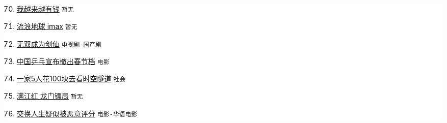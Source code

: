 70. [我越来越有钱](https://m.weibo.cn/search?containerid=100103type%3D1%26t%3D10%26q%3D%23%E6%88%91%E8%B6%8A%E6%9D%A5%E8%B6%8A%E6%9C%89%E9%92%B1%23&stream_entry_id=31&isnewpage=1&extparam=seat%3D1%26realpos%3D45%26band_rank%3D45%26lcate%3D5001%26pos%3D44%26c_type%3D31%26filter_type%3Drealtimehot%26flag%3D0%26q%3D%2523%25E6%2588%2591%25E8%25B6%258A%25E6%259D%25A5%25E8%25B6%258A%25E6%259C%2589%25E9%2592%25B1%2523%26stream_entry_id%3D31%26dgr%3D0%26cate%3D5001%26display_time%3D1674736867%26pre_seqid%3D1674736867217016486152&luicode=10000011&lfid=106003type%3D25%26t%3D3%26disable_hot%3D1%26filter_type%3Drealtimehot) `暂无` 

71. [流浪地球 imax](https://m.weibo.cn/search?containerid=100103type%3D1%26t%3D10%26q%3D%E6%B5%81%E6%B5%AA%E5%9C%B0%E7%90%83+imax&stream_entry_id=31&isnewpage=1&extparam=seat%3D1%26realpos%3D47%26band_rank%3D47%26lcate%3D5001%26pos%3D46%26c_type%3D31%26filter_type%3Drealtimehot%26flag%3D0%26q%3D%25E6%25B5%2581%25E6%25B5%25AA%25E5%259C%25B0%25E7%2590%2583%2520imax%26stream_entry_id%3D31%26dgr%3D0%26cate%3D5001%26display_time%3D1674736867%26pre_seqid%3D1674736867217016486152&luicode=10000011&lfid=106003type%3D25%26t%3D3%26disable_hot%3D1%26filter_type%3Drealtimehot) `暂无` 

72. [无双成为剑仙](https://m.weibo.cn/search?containerid=100103type%3D1%26t%3D10%26q%3D%23%E6%97%A0%E5%8F%8C%E6%88%90%E4%B8%BA%E5%89%91%E4%BB%99%23&stream_entry_id=31&isnewpage=1&extparam=seat%3D1%26realpos%3D48%26band_rank%3D48%26lcate%3D5001%26pos%3D47%26c_type%3D31%26filter_type%3Drealtimehot%26flag%3D1%26q%3D%2523%25E6%2597%25A0%25E5%258F%258C%25E6%2588%2590%25E4%25B8%25BA%25E5%2589%2591%25E4%25BB%2599%2523%26stream_entry_id%3D31%26dgr%3D0%26cate%3D5001%26display_time%3D1674736867%26pre_seqid%3D1674736867217016486152&luicode=10000011&lfid=106003type%3D25%26t%3D3%26disable_hot%3D1%26filter_type%3Drealtimehot) `电视剧-国产剧` 

73. [中国乒乓宣布撤出春节档](https://m.weibo.cn/search?containerid=100103type%3D1%26t%3D10%26q%3D%23%E4%B8%AD%E5%9B%BD%E4%B9%92%E4%B9%93%E5%AE%A3%E5%B8%83%E6%92%A4%E5%87%BA%E6%98%A5%E8%8A%82%E6%A1%A3%23&stream_entry_id=31&isnewpage=1&extparam=seat%3D1%26realpos%3D49%26band_rank%3D49%26lcate%3D5001%26pos%3D48%26c_type%3D31%26filter_type%3Drealtimehot%26flag%3D0%26q%3D%2523%25E4%25B8%25AD%25E5%259B%25BD%25E4%25B9%2592%25E4%25B9%2593%25E5%25AE%25A3%25E5%25B8%2583%25E6%2592%25A4%25E5%2587%25BA%25E6%2598%25A5%25E8%258A%2582%25E6%25A1%25A3%2523%26stream_entry_id%3D31%26dgr%3D0%26cate%3D5001%26display_time%3D1674736867%26pre_seqid%3D1674736867217016486152&luicode=10000011&lfid=106003type%3D25%26t%3D3%26disable_hot%3D1%26filter_type%3Drealtimehot) `电影` 

74. [一家5人花100块去看时空隧道](https://m.weibo.cn/search?containerid=100103type%3D1%26t%3D10%26q%3D%23%E4%B8%80%E5%AE%B65%E4%BA%BA%E8%8A%B1100%E5%9D%97%E5%8E%BB%E7%9C%8B%E6%97%B6%E7%A9%BA%E9%9A%A7%E9%81%93%23&stream_entry_id=31&isnewpage=1&extparam=seat%3D1%26realpos%3D50%26band_rank%3D50%26lcate%3D5001%26pos%3D49%26c_type%3D31%26filter_type%3Drealtimehot%26flag%3D0%26q%3D%2523%25E4%25B8%2580%25E5%25AE%25B65%25E4%25BA%25BA%25E8%258A%25B1100%25E5%259D%2597%25E5%258E%25BB%25E7%259C%258B%25E6%2597%25B6%25E7%25A9%25BA%25E9%259A%25A7%25E9%2581%2593%2523%26stream_entry_id%3D31%26dgr%3D0%26cate%3D5001%26display_time%3D1674736867%26pre_seqid%3D1674736867217016486152&luicode=10000011&lfid=106003type%3D25%26t%3D3%26disable_hot%3D1%26filter_type%3Drealtimehot) `社会` 

75. [满江红 龙门镖局](https://m.weibo.cn/search?containerid=100103type%3D1%26t%3D10%26q%3D%E6%BB%A1%E6%B1%9F%E7%BA%A2+%E9%BE%99%E9%97%A8%E9%95%96%E5%B1%80&stream_entry_id=31&isnewpage=1&extparam=seat%3D1%26realpos%3D12%26band_rank%3D12%26lcate%3D5001%26pos%3D12%26c_type%3D31%26filter_type%3Drealtimehot%26flag%3D2%26q%3D%25E6%25BB%25A1%25E6%25B1%259F%25E7%25BA%25A2%2520%25E9%25BE%2599%25E9%2597%25A8%25E9%2595%2596%25E5%25B1%2580%26stream_entry_id%3D31%26dgr%3D0%26cate%3D5001%26display_time%3D1674731832%26pre_seqid%3D16747318328980193591188&luicode=10000011&lfid=106003type%3D25%26t%3D3%26disable_hot%3D1%26filter_type%3Drealtimehot) `暂无` 

76. [交换人生疑似被恶意评分](https://m.weibo.cn/search?containerid=100103type%3D1%26t%3D10%26q%3D%23%E4%BA%A4%E6%8D%A2%E4%BA%BA%E7%94%9F%E7%96%91%E4%BC%BC%E8%A2%AB%E6%81%B6%E6%84%8F%E8%AF%84%E5%88%86%23&stream_entry_id=31&isnewpage=1&extparam=seat%3D1%26realpos%3D15%26band_rank%3D15%26lcate%3D5001%26pos%3D15%26c_type%3D31%26filter_type%3Drealtimehot%26flag%3D0%26q%3D%2523%25E4%25BA%25A4%25E6%258D%25A2%25E4%25BA%25BA%25E7%2594%259F%25E7%2596%2591%25E4%25BC%25BC%25E8%25A2%25AB%25E6%2581%25B6%25E6%2584%258F%25E8%25AF%2584%25E5%2588%2586%2523%26stream_entry_id%3D31%26dgr%3D0%26cate%3D5001%26display_time%3D1674731832%26pre_seqid%3D16747318328980193591188&luicode=10000011&lfid=106003type%3D25%26t%3D3%26disable_hot%3D1%26filter_type%3Drealtimehot) `电影-华语电影` 

